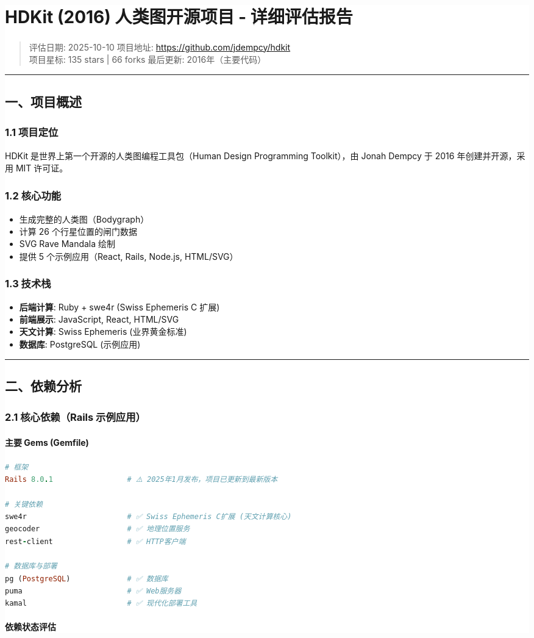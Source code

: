 # HDKit (2016) 人类图开源项目 - 详细评估报告

> 评估日期: 2025-10-10
> 项目地址: https://github.com/jdempcy/hdkit
> 项目星标: 135 stars | 66 forks
> 最后更新: 2016年（主要代码）

---

## 一、项目概述

### 1.1 项目定位
HDKit 是世界上第一个开源的人类图编程工具包（Human Design Programming Toolkit），由 Jonah Dempcy 于 2016 年创建并开源，采用 MIT 许可证。

### 1.2 核心功能
- 生成完整的人类图（Bodygraph）
- 计算 26 个行星位置的闸门数据
- SVG Rave Mandala 绘制
- 提供 5 个示例应用（React, Rails, Node.js, HTML/SVG）

### 1.3 技术栈
- **后端计算**: Ruby + swe4r (Swiss Ephemeris C 扩展)
- **前端展示**: JavaScript, React, HTML/SVG
- **天文计算**: Swiss Ephemeris (业界黄金标准)
- **数据库**: PostgreSQL (示例应用)

---

## 二、依赖分析

### 2.1 核心依赖（Rails 示例应用）

#### 主要 Gems (Gemfile)
```ruby
# 框架
Rails 8.0.1                 # ⚠️ 2025年1月发布，项目已更新到最新版本

# 关键依赖
swe4r                       # ✅ Swiss Ephemeris C扩展 (天文计算核心)
geocoder                    # ✅ 地理位置服务
rest-client                 # ✅ HTTP客户端

# 数据库与部署
pg (PostgreSQL)             # ✅ 数据库
puma                        # ✅ Web服务器
kamal                       # ✅ 现代化部署工具
```

#### 依赖状态评估
